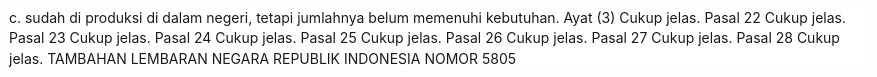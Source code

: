 c. sudah di produksi di dalam negeri, tetapi jumlahnya belum memenuhi kebutuhan. Ayat (3) Cukup jelas.
Pasal 22
Cukup jelas.
Pasal 23
Cukup jelas.
Pasal 24
Cukup jelas.
Pasal 25
Cukup jelas.
Pasal 26
Cukup jelas.
Pasal 27
Cukup jelas.
Pasal 28
Cukup jelas. TAMBAHAN LEMBARAN NEGARA REPUBLIK INDONESIA NOMOR 5805